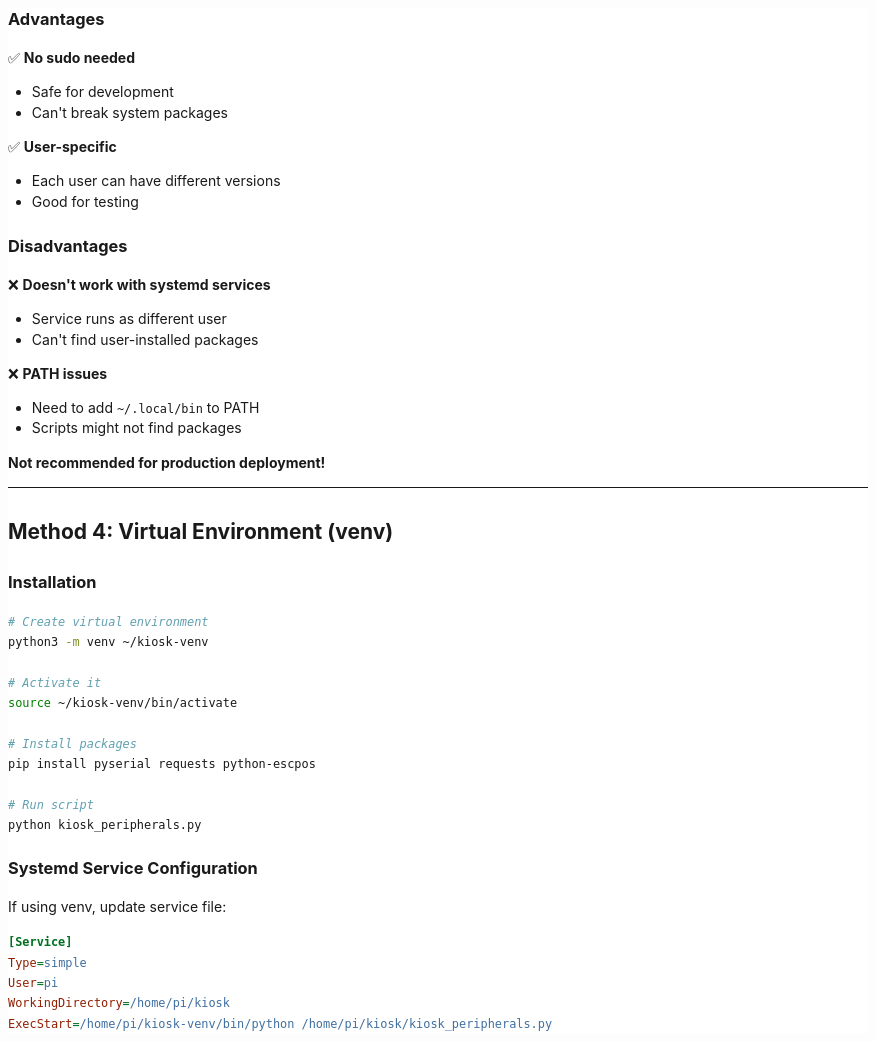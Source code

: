 ### Advantages

✅ **No sudo needed**
- Safe for development
- Can't break system packages

✅ **User-specific**
- Each user can have different versions
- Good for testing

### Disadvantages

❌ **Doesn't work with systemd services**
- Service runs as different user
- Can't find user-installed packages

❌ **PATH issues**
- Need to add `~/.local/bin` to PATH
- Scripts might not find packages

**Not recommended for production deployment!**

---

## Method 4: Virtual Environment (venv)

### Installation

```bash
# Create virtual environment
python3 -m venv ~/kiosk-venv

# Activate it
source ~/kiosk-venv/bin/activate

# Install packages
pip install pyserial requests python-escpos

# Run script
python kiosk_peripherals.py
```

### Systemd Service Configuration

If using venv, update service file:

```ini
[Service]
Type=simple
User=pi
WorkingDirectory=/home/pi/kiosk
ExecStart=/home/pi/kiosk-venv/bin/python /home/pi/kiosk/kiosk_peripherals.py
```
